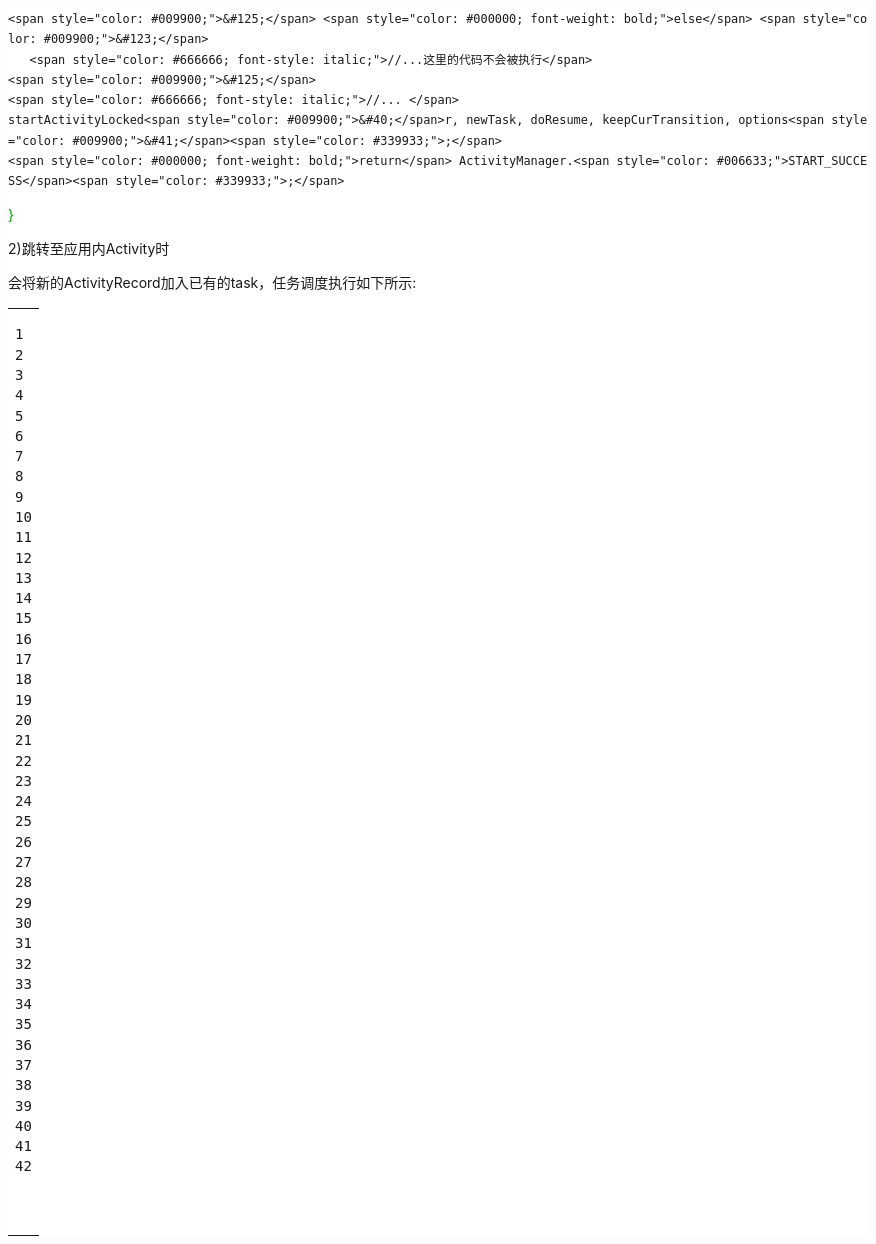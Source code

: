     <span style="color: #009900;">&#125;</span> <span style="color: #000000; font-weight: bold;">else</span> <span style="color: #009900;">&#123;</span>
       <span style="color: #666666; font-style: italic;">//...这里的代码不会被执行</span>
    <span style="color: #009900;">&#125;</span>
    <span style="color: #666666; font-style: italic;">//... </span>
    startActivityLocked<span style="color: #009900;">&#40;</span>r, newTask, doResume, keepCurTransition, options<span style="color: #009900;">&#41;</span><span style="color: #339933;">;</span>
    <span style="color: #000000; font-weight: bold;">return</span> ActivityManager.<span style="color: #006633;">START_SUCCESS</span><span style="color: #339933;">;</span>
<span style="color: #009900;">&#125;</span></pre>
      </td>
    </tr>
  </table>
</div>

2)跳转至应用内Activity时

会将新的ActivityRecord加入已有的task，任务调度执行如下所示:

<div class="wp_syntax">
  <table>
    <tr>
      <td class="line_numbers">
        <pre>1
2
3
4
5
6
7
8
9
10
11
12
13
14
15
16
17
18
19
20
21
22
23
24
25
26
27
28
29
30
31
32
33
34
35
36
37
38
39
40
41
42